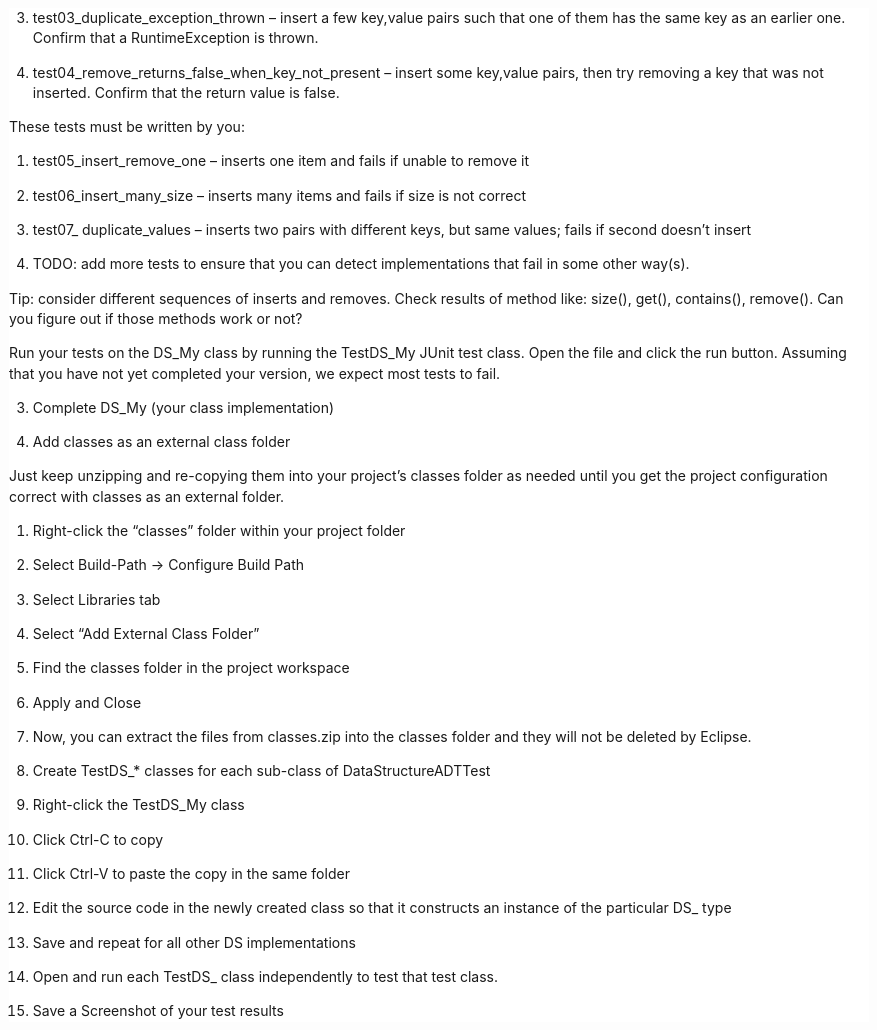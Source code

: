 3. test03_duplicate_exception_thrown – insert a few key,value pairs such that one of them has the same key as an earlier one. Confirm that a RuntimeException is thrown.

4. test04_remove_returns_false_when_key_not_present – insert some key,value pairs, then try removing a key that was not inserted. Confirm that the return value is false.

These tests must be written by you:

1. test05_insert_remove_one – inserts one item and fails if unable to remove it

2. test06_insert_many_size – inserts many items and fails if size is not correct

3. test07_ duplicate_values – inserts two pairs with different keys, but same values; fails if second doesn’t insert

4. TODO: add more tests to ensure that you can detect implementations that fail in some other way(s).

Tip: consider different sequences of inserts and removes. Check results of method like: size(), get(), contains(), remove(). Can you figure out if those methods work or not?

Run your tests on the DS_My class by running the TestDS_My JUnit test class. Open the file and click the run button. Assuming that you have not yet completed your version, we expect most tests to fail.

3. Complete DS_My (your class implementation)

4. Add classes as an external class folder

Just keep unzipping and re-copying them into your project’s classes folder as needed until you get the project configuration correct with classes as an external folder.

1. Right-click the “classes” folder within your project folder

2. Select Build-Path -&gt; Configure Build Path

3. Select Libraries tab

4. Select “Add External Class Folder”

5. Find the classes folder in the project workspace

6. Apply and Close

7. Now, you can extract the files from classes.zip into the classes folder and they will not be deleted by Eclipse.

5. Create TestDS_* classes for each sub-class of DataStructureADTTest

1. Right-click the TestDS_My class

2. Click Ctrl-C to copy

3. Click Ctrl-V to paste the copy in the same folder

5. Edit the source code in the newly created class so that it constructs an instance of the particular DS_ type

6. Save and repeat for all other DS implementations

1. Open and run each TestDS_ class independently to test that test class.

7. Save a Screenshot of your test results
